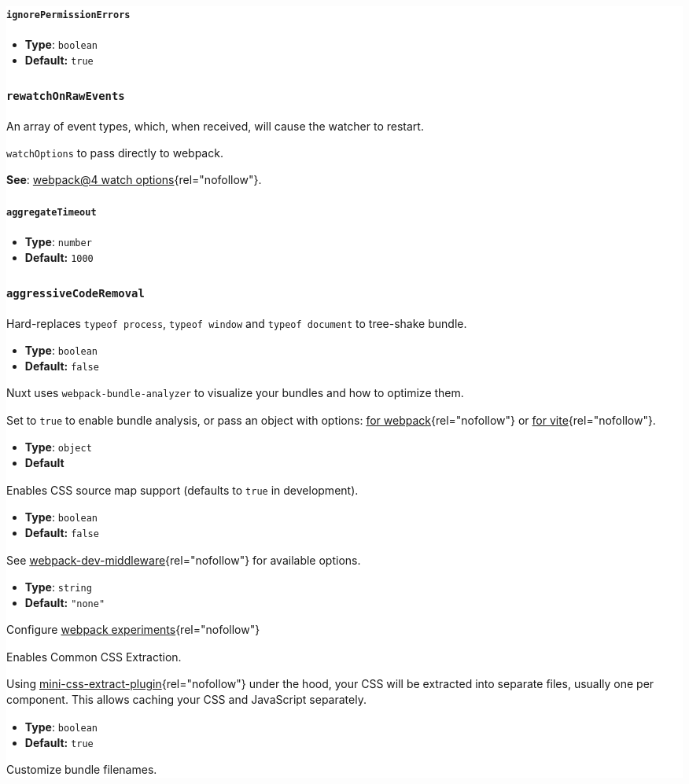 #### `ignorePermissionErrors`

- **Type**: `boolean`
- **Default:** `true`

### `rewatchOnRawEvents`

An array of event types, which, when received, will cause the watcher to restart.

`watchOptions` to pass directly to webpack.

**See**: [webpack@4 watch options](https://v4.webpack.js.org/configuration/watch/#watchoptions){rel="nofollow"}.

#### `aggregateTimeout`

- **Type**: `number`
- **Default:** `1000`

### `aggressiveCodeRemoval`

Hard-replaces `typeof process`, `typeof window` and `typeof document` to tree-shake bundle.

- **Type**: `boolean`
- **Default:** `false`

Nuxt uses `webpack-bundle-analyzer` to visualize your bundles and how to optimize them.

Set to `true` to enable bundle analysis, or pass an object with options: [for webpack](https://github.com/webpack-contrib/webpack-bundle-analyzer#options-for-plugin){rel="nofollow"} or [for vite](https://github.com/btd/rollup-plugin-visualizer#options){rel="nofollow"}.

- **Type**: `object`
- **Default**

Enables CSS source map support (defaults to `true` in development).

- **Type**: `boolean`
- **Default:** `false`

See [webpack-dev-middleware](https://github.com/webpack/webpack-dev-middleware){rel="nofollow"} for available options.

- **Type**: `string`
- **Default:** `"none"`

Configure [webpack experiments](https://webpack.js.org/configuration/experiments/){rel="nofollow"}

Enables Common CSS Extraction.

Using [mini-css-extract-plugin](https://github.com/webpack-contrib/mini-css-extract-plugin){rel="nofollow"} under the hood, your CSS will be extracted into separate files, usually one per component. This allows caching your CSS and JavaScript separately.

- **Type**: `boolean`
- **Default:** `true`

Customize bundle filenames.
